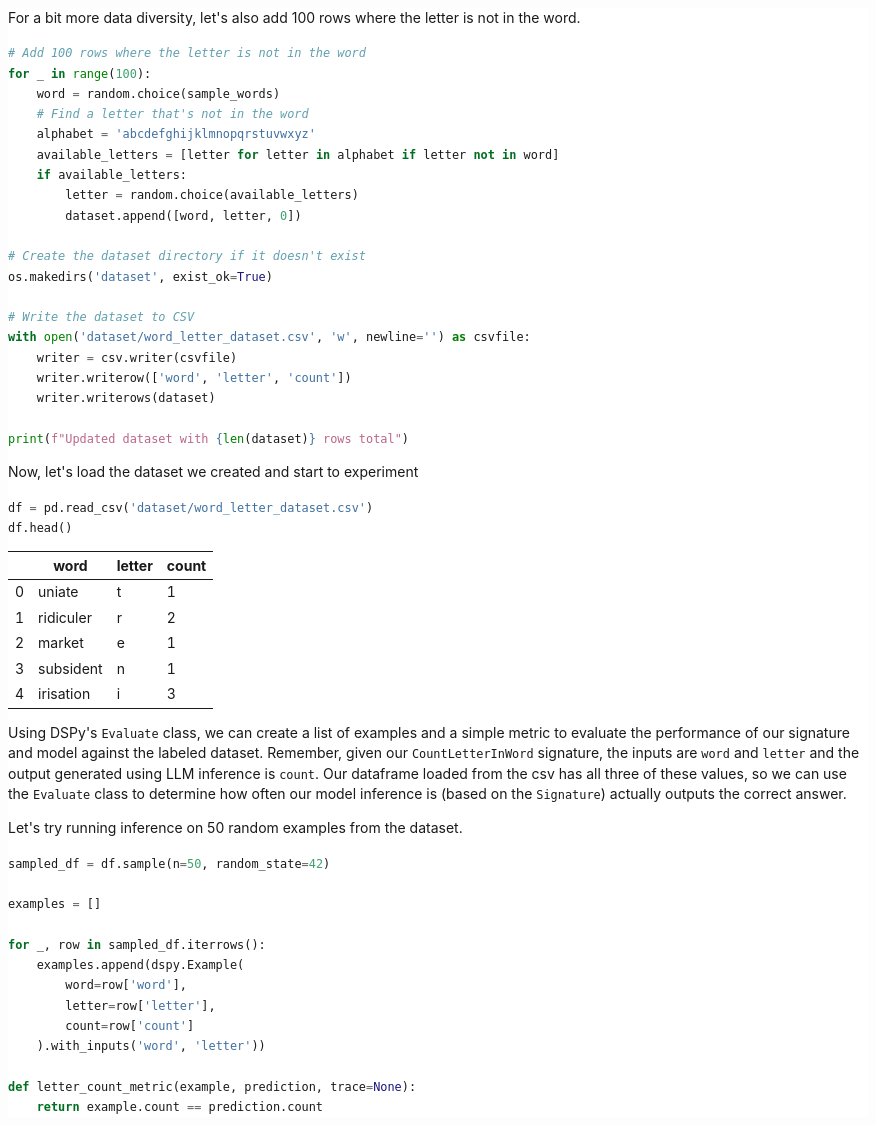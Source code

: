 For a bit more data diversity, let's also add 100 rows where the letter is not in the word.

```python
# Add 100 rows where the letter is not in the word
for _ in range(100):
    word = random.choice(sample_words)
    # Find a letter that's not in the word
    alphabet = 'abcdefghijklmnopqrstuvwxyz'
    available_letters = [letter for letter in alphabet if letter not in word]
    if available_letters:
        letter = random.choice(available_letters)
        dataset.append([word, letter, 0])

# Create the dataset directory if it doesn't exist
os.makedirs('dataset', exist_ok=True)

# Write the dataset to CSV
with open('dataset/word_letter_dataset.csv', 'w', newline='') as csvfile:
    writer = csv.writer(csvfile)
    writer.writerow(['word', 'letter', 'count'])
    writer.writerows(dataset)

print(f"Updated dataset with {len(dataset)} rows total")
```

Now, let's load the dataset we created and start to experiment

```python
df = pd.read_csv('dataset/word_letter_dataset.csv')
df.head()
```

|     | word      | letter | count |
| --- | --------- | ------ | ----- |
| 0   | uniate    | t      | 1     |
| 1   | ridiculer | r      | 2     |
| 2   | market    | e      | 1     |
| 3   | subsident | n      | 1     |
| 4   | irisation | i      | 3     |

Using DSPy's `Evaluate` class, we can create a list of examples and a simple metric to evaluate the performance of our signature and model against the labeled dataset.
Remember, given our `CountLetterInWord` signature, the inputs are `word` and `letter` and the output generated using LLM inference is `count`.
Our dataframe loaded from the csv has all three of these values, so we can use the `Evaluate` class to determine how often our model inference is (based on the `Signature`) actually outputs the correct answer.

Let's try running inference on 50 random examples from the dataset.

```python
sampled_df = df.sample(n=50, random_state=42)

examples = []

for _, row in sampled_df.iterrows():
    examples.append(dspy.Example(
        word=row['word'],
        letter=row['letter'],
        count=row['count']
    ).with_inputs('word', 'letter'))

def letter_count_metric(example, prediction, trace=None):
    return example.count == prediction.count
```